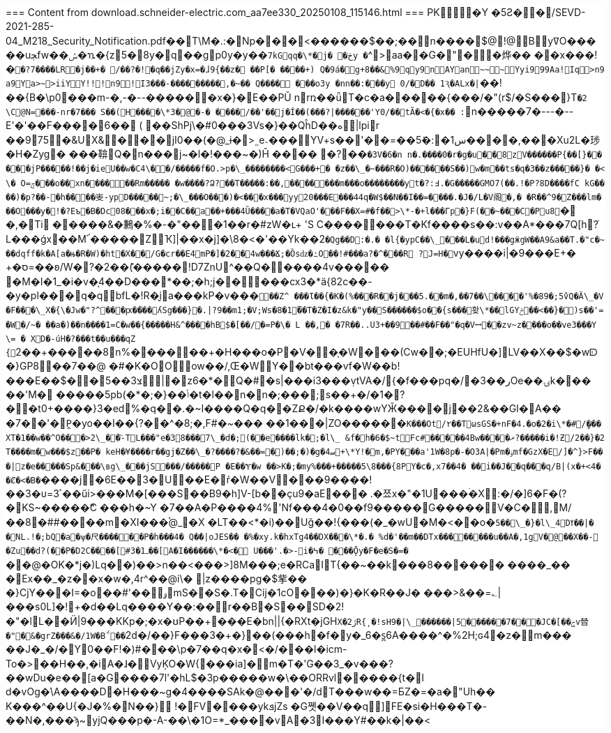 === Content from download.schneider-electric.com_aa7ee330_20250108_115146.html ===
PK   �Y
�5Ƨ� � /   SEVD-2021-285-04\_M218\_Security\_Notification.pdf��T\M�.:�Np���<��� ���$��;��n����$@!@ByߜO�����uﭵfw��ݽ�ꪧ�{z5�8y�q��gp0y�y��`7kGqq�\*�j� �ڂy �`^>aa��G�"��烨�� ��x���!�`� ?7����LR�j��+� /��?�!�q��jZy�x=�ɺ9{��z� ��P[�
����+) Q�9á�g+8��&%9qy9nAYan~~~Yyi999Aa!Iq>n9a9Ya>~>iiYY!!!n9!I3���-���������,�~��
Q���� ���o3y �nn��:���y 0/�D��
1Ԇ�ALx�|`��!��{B�\p0���m-�,-�--� �����x�}�E ��PŬ nrռ��ǖT�c�a��� ��{���/ �"(r$/�S���}T`�2\C@N=���-nr� 7��� S��(H����\*3�@�-� �� ��/��'��j�Í��(���?|������'Y0/��tÃ�<�{�x�� :`n�����7�---�--E'�'��F����6�� ( ��ShPj\�#0���3Vs�}��QĥD��ه |lpir
��975�&UX&���jI0��(�@\_ɨ�>˷e؞���YV+s��'��=��5ܺ�:�1س����,���Xu2L�㻉�H�Zyg�
���鞥Q� n���j~�l�!���~�)Ȟ ����
�?��`�3V�6�n
n�.����0�r�g�u��8z V������P{��[}�����jP�����!��j�ieU��w�C4\��/�����f�O.>p�\_��������<G���+�
�z��\_�~���R�O)������S��)w�m��ts�q�3��z�����}�
�<\� O=ݼ���o��xn������Rm�����
�w����?Ձ?��T�����:��,�������m���o��������yt�?:߃.�G�����GMO7(��.!�P?8D����fC
kG����)�p? ��-�h����㞿-ypD�����~;�\_���O���)�<���x���yy20���E���44q�W$��N��I��=����.�J�/L�V阁�,� �R��^9�Z���lm���O���y�!�?Eъ�B�Dc08���x�;i��C��a��+���4Ȕ����a�T�VQaO'���F��X=#�f��>\*-�+l���Гp�}F(��~���C�Pu8`�
�,�Tiُ
�����&�鶼�%�-�"���1��r�#zW�ւ+ 'S
C�������T�Kf����s��:v� �A\*���7Q[h?ֿL���ǵx� �M՜�����ZҠ]|��x�j]�\8�<�'��Yk��2`�Qg��D:�.� �l{�ypC��\_���L�ud!���gӝցW��A9&a��T.�"c�~��dqff�k�A[a�њ�R�W)�ht�X��/G�cr��E4mP�]�2��4w���Ճ;�Ȍsǳ�ߑO��!#���a?�^���R
?J=H�`vy����i|�9���E+� +�ס=��ʚ/W�?�2��݉(�����!D7ZnU^��Q�����4v����� �M�I�1\_�i�v�ͅ4��D���\*��;�h;j�԰����cx3�\*ä{82c��-�y�pl���q�qbfL�!R�̬ia���kP�v���`��Z^
���Ɩ��{�K�(%���R��j���5.��m�,��7�� \����'%�89�;5ْvQ�Ӓ\_�V�F���\_X�{\�Jw�"?^���ԗ��֮��ʎSg���}�.|?9��m1;�V;Ws�8�1̅��T�Z�I�z&k�"y��S��� ���$o��{s���홪\*��lGYݲ��<��}�)s��'=�W�/~�
��a�)��n����1=C�w��{�����H&^����hB$�[��/�=P�\�
L ��,� �7R��..U3+��9��#��F��"�q�Vꟷ��zv~z����o��ve3���Y\=
�
XD�-úH�?���t��u���qZ{`2��+�����8n%������+�H���o�P�V��̖�W���(Cw��;�EUHfU�]LV��X��$�wᗟ�}GP8��7��@
�#�K�OO΃ow��/,Œ�WY��bt���vf�W��b!���E��$��5��צ3\|�z6�\*�ًQ�#�s|���i3���tVA�/{�f���pq�ׅ/�3��رOe��ۍk���
��'M�
�����5pb(�\*�;�}��ݳ�t�l��n�n�;���;s��+�/�1�?��t0+����}3�ed%�q��.�~I����Q�q��ZՔ�/�k�� ��wYӁ����j��2&��GI�A�� �7�׉�'�P̭�yo��I��{?��^�8;�,F#�~���
��1���|ZO������`K���Ot/٢��TωsGS�+nF�4.�o�2�i\*�#/̬���XT�1��w��^O���>2\_��҇-TL���"e�38���7\_�d�;(��e����lk�;�l\_
&f�h�6�$~tFc#�����4Bw����ޜ?�����i�!Ƶ/2��}�2T����m�w���$z﫦��P�
keH�¥����r��gj�Z��\_�?����?�&��=�)��;�)�g�ﺳ4+\*Y!�m,�PY���a'1W�8p�-�O3A|�Pm�ۏmf�GzX�E/]�^}>F���|z�e�����Sp&���\вg\_���jS���/�����P �E��Ɏ�w
��>K�;�my%���+�����5\8���{8PY�c�,x7��4� ��i��J��q���q/B|(x�+<4��Ȼ�<�B�`�� ��j�6E��3�U��E�ŕ�W��V���9����!��3�υ=3ٴ��űi>���M�[���S��B9�h]V-[b��ҫu9�aE���
.�쬬x�"�1U���ۤ�X:�/�]6�F�(?�KS~�����ޭC ���h�~Y �7��A�P����4%'Nf���4�0��f9�����G�����V�C�,M/��8�##����m�XI���ٝ@\_�X
�LT��<\*�i)��Uǧ��!{���(�\_�wU�M�<��o�`5��\_�}�l\_4Dߌ��|��NL.!�;bQ�a�ѱ�尺������P�h���4� Q�ܺ�|oJES�� �%�xy.k�hxTg4��DX�۟��\*�.� %d�'��m��DTx��������u��A�,1gV�񓜛@��X��- �Zu��d?(��P�D2C����[#ߺ1�3��[A�I������\*�<�
U���'.�>-i�߆�
���Ǭy�F�e�S�=�`��@�OK�\*j�)Lq��)��>n��<���>]8M���;e�RCaIT{��~��k���8��޹��� � ����\_��
�Ex��\_�z��x�w�,4r^��@i\� |z����pg�$㧘��
�}CjY���I=�o��#'��ۄmS��S�.T�Cĳ�1cO���)�}�K�R��J� ���>&��=؎|���s0L]�!+�d��Lq����Y��:��r��B�S��SD�2!�"�lL��Ӥ|9���KKp�;�x�ʊP��+���E�bn||{�RXt�jGH`X�2ڙR{͵�!sH9�|\_������|5������7���JC�[��ݮv㬱�"�&�grZ���&�/1W�B΅��`2d�/��}F���3�+�}��(���h�f�y�\_6�s̪6A����^�%2H;ɢ4�z�m���
��J�\_�/�Y0��F!�)#���\p�7��q�x�<�/���l�icm-To�>��H��,�iA�ɺ�VyĶO�W{���ia]�m�T�'G��3\_�v���?��wDu�e��[a�G����7l'�hL$�3p�����w�\��ORRvl�����{t�I
d�vOg�֒\A����D�H���~g�4����SΑk�@���'�/dT���w��=ƂZ�=�a�"Uh�� K���^��U{�J�%�N��}
!�FV����ykܦjZs �G쪳��V��q]FE�si�H���T�-��N�,���ϡ~yjQ���p�-A-��\�1O=\*\_����v޴A�3I���Y#��k�|��<